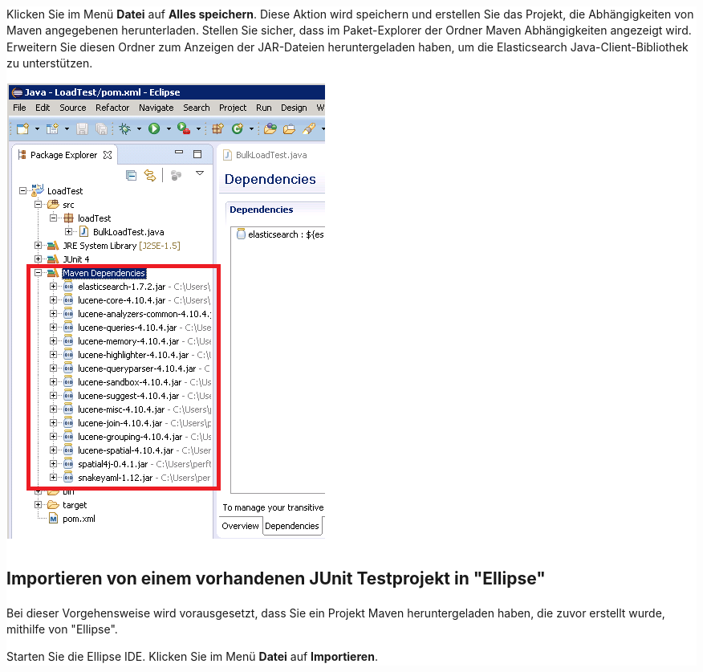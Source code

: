 Klicken Sie im Menü **Datei** auf **Alles speichern**. Diese Aktion wird speichern und erstellen Sie das Projekt, die Abhängigkeiten von Maven angegebenen herunterladen. Stellen Sie sicher, dass im Paket-Explorer der Ordner Maven Abhängigkeiten angezeigt wird. Erweitern Sie diesen Ordner zum Anzeigen der JAR-Dateien heruntergeladen haben, um die Elasticsearch Java-Client-Bibliothek zu unterstützen.

![](./media/guidance-elasticsearch/jmeter-deploy21.png)

## <a name="importing-an-existing-junit-test-project-into-eclipse"></a>Importieren von einem vorhandenen JUnit Testprojekt in "Ellipse"

Bei dieser Vorgehensweise wird vorausgesetzt, dass Sie ein Projekt Maven heruntergeladen haben, die zuvor erstellt wurde, mithilfe von "Ellipse".

Starten Sie die Ellipse IDE. Klicken Sie im Menü **Datei** auf **Importieren**.
